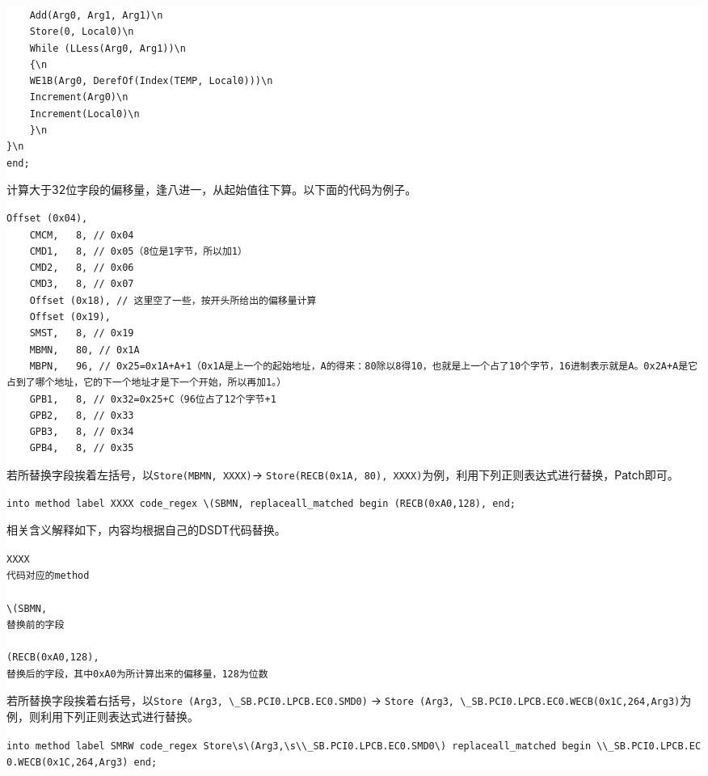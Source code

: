 ```text
    Add(Arg0, Arg1, Arg1)\n
    Store(0, Local0)\n
    While (LLess(Arg0, Arg1))\n
    {\n
    WE1B(Arg0, DerefOf(Index(TEMP, Local0)))\n
    Increment(Arg0)\n
    Increment(Local0)\n
    }\n
}\n
end;
```

计算大于32位字段的偏移量，逢八进一，从起始值往下算。以下面的代码为例子。

```text
Offset (0x04),
    CMCM,   8, // 0x04
    CMD1,   8, // 0x05（8位是1字节，所以加1）
    CMD2,   8, // 0x06
    CMD3,   8, // 0x07
    Offset (0x18), // 这里空了一些，按开头所给出的偏移量计算
    Offset (0x19),
    SMST,   8, // 0x19
    MBMN,   80, // 0x1A
    MBPN,   96, // 0x25=0x1A+A+1（0x1A是上一个的起始地址，A的得来：80除以8得10，也就是上一个占了10个字节，16进制表示就是A。0x2A+A是它占到了哪个地址，它的下一个地址才是下一个开始，所以再加1。）
    GPB1,   8, // 0x32=0x25+C（96位占了12个字节+1
    GPB2,   8, // 0x33
    GPB3,   8, // 0x34
    GPB4,   8, // 0x35
```

若所替换字段挨着左括号，以`Store(MBMN, XXXX)`-&gt; `Store(RECB(0x1A, 80), XXXX)`为例，利用下列正则表达式进行替换，Patch即可。

```text
into method label XXXX code_regex \(SBMN, replaceall_matched begin (RECB(0xA0,128), end;
```

相关含义解释如下，内容均根据自己的DSDT代码替换。

```text
XXXX
代码对应的method

\(SBMN,
替换前的字段

(RECB(0xA0,128),
替换后的字段，其中0xA0为所计算出来的偏移量，128为位数
```

若所替换字段挨着右括号，以`Store (Arg3, \_SB.PCI0.LPCB.EC0.SMD0)` -&gt; `Store (Arg3, \_SB.PCI0.LPCB.EC0.WECB(0x1C,264,Arg3)`为例，则利用下列正则表达式进行替换。

```text
into method label SMRW code_regex Store\s\(Arg3,\s\\_SB.PCI0.LPCB.EC0.SMD0\) replaceall_matched begin \\_SB.PCI0.LPCB.EC0.WECB(0x1C,264,Arg3) end;
```
